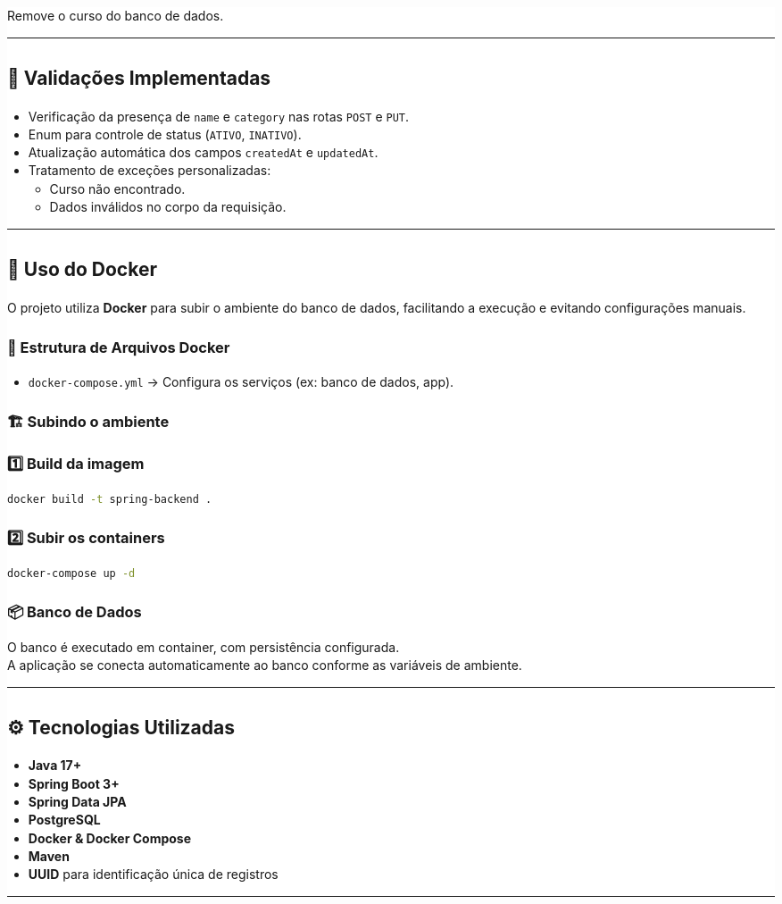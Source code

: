 Remove o curso do banco de dados.

---

## 🧩 Validações Implementadas

- Verificação da presença de `name` e `category` nas rotas `POST` e `PUT`.
- Enum para controle de status (`ATIVO`, `INATIVO`).
- Atualização automática dos campos `createdAt` e `updatedAt`.
- Tratamento de exceções personalizadas:
  - Curso não encontrado.
  - Dados inválidos no corpo da requisição.

---

## 🐳 Uso do Docker

O projeto utiliza **Docker** para subir o ambiente do banco de dados, facilitando a execução e evitando configurações manuais.

### 📁 Estrutura de Arquivos Docker

- `docker-compose.yml` → Configura os serviços (ex: banco de dados, app).

### 🏗️ Subindo o ambiente

### 1️⃣ Build da imagem
```bash
docker build -t spring-backend .
```

### 2️⃣ Subir os containers
```bash
docker-compose up -d
```

### 📦 Banco de Dados

O banco é executado em container, com persistência configurada.  
A aplicação se conecta automaticamente ao banco conforme as variáveis de ambiente.

---

## ⚙️ Tecnologias Utilizadas

- **Java 17+**
- **Spring Boot 3+**
- **Spring Data JPA**
- **PostgreSQL**
- **Docker & Docker Compose**
- **Maven**
- **UUID** para identificação única de registros

---